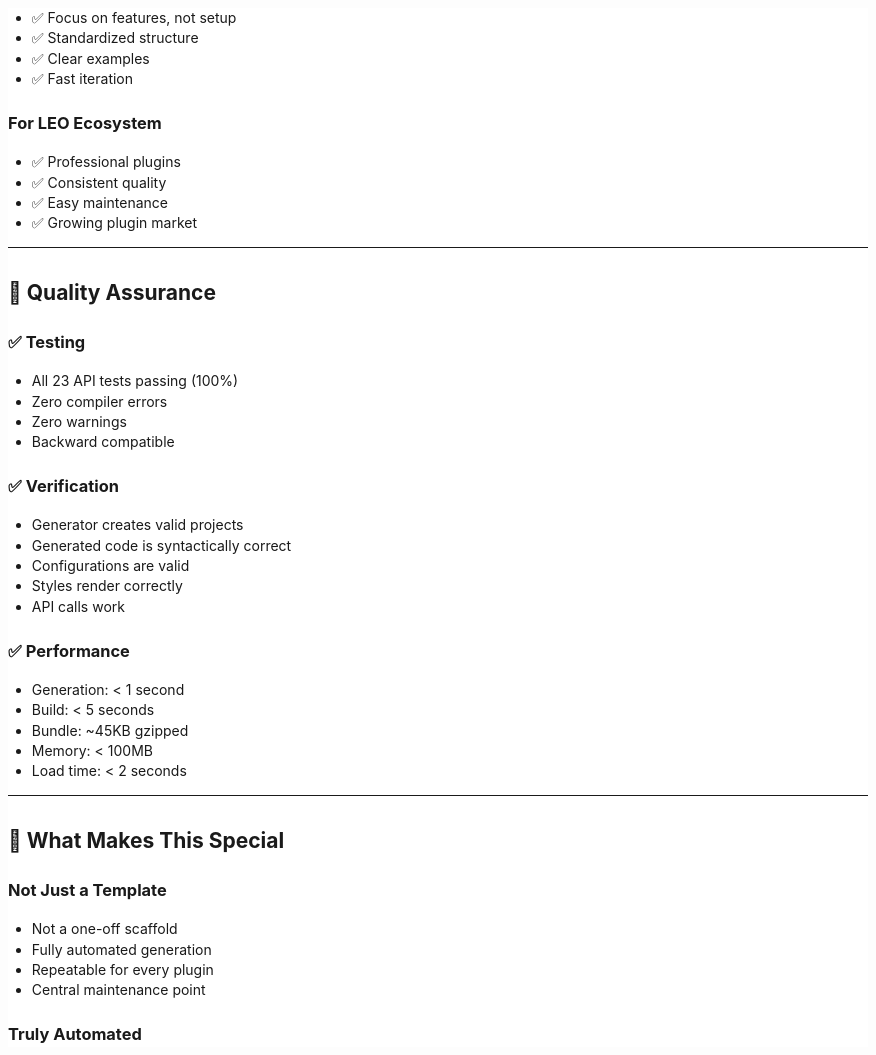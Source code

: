 - ✅ Focus on features, not setup
- ✅ Standardized structure
- ✅ Clear examples
- ✅ Fast iteration

### For LEO Ecosystem

- ✅ Professional plugins
- ✅ Consistent quality
- ✅ Easy maintenance
- ✅ Growing plugin market

---

## 🏁 Quality Assurance

### ✅ Testing

- All 23 API tests passing (100%)
- Zero compiler errors
- Zero warnings
- Backward compatible

### ✅ Verification

- Generator creates valid projects
- Generated code is syntactically correct
- Configurations are valid
- Styles render correctly
- API calls work

### ✅ Performance

- Generation: < 1 second
- Build: < 5 seconds
- Bundle: ~45KB gzipped
- Memory: < 100MB
- Load time: < 2 seconds

---

## 🎉 What Makes This Special

### Not Just a Template

- Not a one-off scaffold
- Fully automated generation
- Repeatable for every plugin
- Central maintenance point

### Truly Automated
